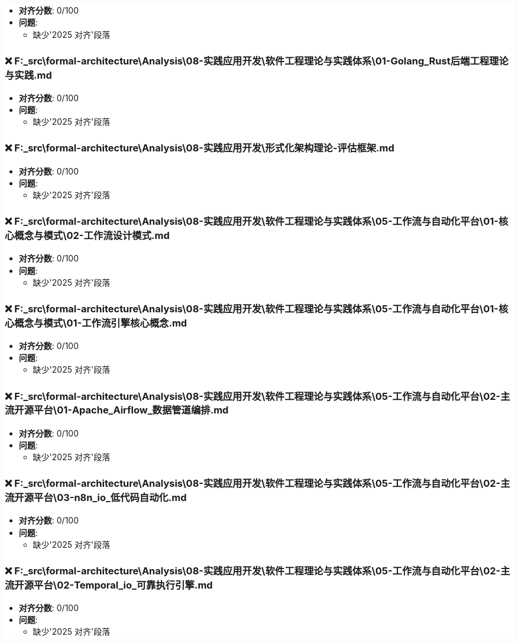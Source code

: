 - **对齐分数**: 0/100
- **问题**:
  - 缺少'2025 对齐'段落

### ❌ F:\_src\formal-architecture\Analysis\08-实践应用开发\软件工程理论与实践体系\01-Golang_Rust后端工程理论与实践.md

- **对齐分数**: 0/100
- **问题**:
  - 缺少'2025 对齐'段落

### ❌ F:\_src\formal-architecture\Analysis\08-实践应用开发\形式化架构理论-评估框架.md

- **对齐分数**: 0/100
- **问题**:
  - 缺少'2025 对齐'段落

### ❌ F:\_src\formal-architecture\Analysis\08-实践应用开发\软件工程理论与实践体系\05-工作流与自动化平台\01-核心概念与模式\02-工作流设计模式.md

- **对齐分数**: 0/100
- **问题**:
  - 缺少'2025 对齐'段落

### ❌ F:\_src\formal-architecture\Analysis\08-实践应用开发\软件工程理论与实践体系\05-工作流与自动化平台\01-核心概念与模式\01-工作流引擎核心概念.md

- **对齐分数**: 0/100
- **问题**:
  - 缺少'2025 对齐'段落

### ❌ F:\_src\formal-architecture\Analysis\08-实践应用开发\软件工程理论与实践体系\05-工作流与自动化平台\02-主流开源平台\01-Apache_Airflow_数据管道编排.md

- **对齐分数**: 0/100
- **问题**:
  - 缺少'2025 对齐'段落

### ❌ F:\_src\formal-architecture\Analysis\08-实践应用开发\软件工程理论与实践体系\05-工作流与自动化平台\02-主流开源平台\03-n8n_io_低代码自动化.md

- **对齐分数**: 0/100
- **问题**:
  - 缺少'2025 对齐'段落

### ❌ F:\_src\formal-architecture\Analysis\08-实践应用开发\软件工程理论与实践体系\05-工作流与自动化平台\02-主流开源平台\02-Temporal_io_可靠执行引擎.md

- **对齐分数**: 0/100
- **问题**:
  - 缺少'2025 对齐'段落
